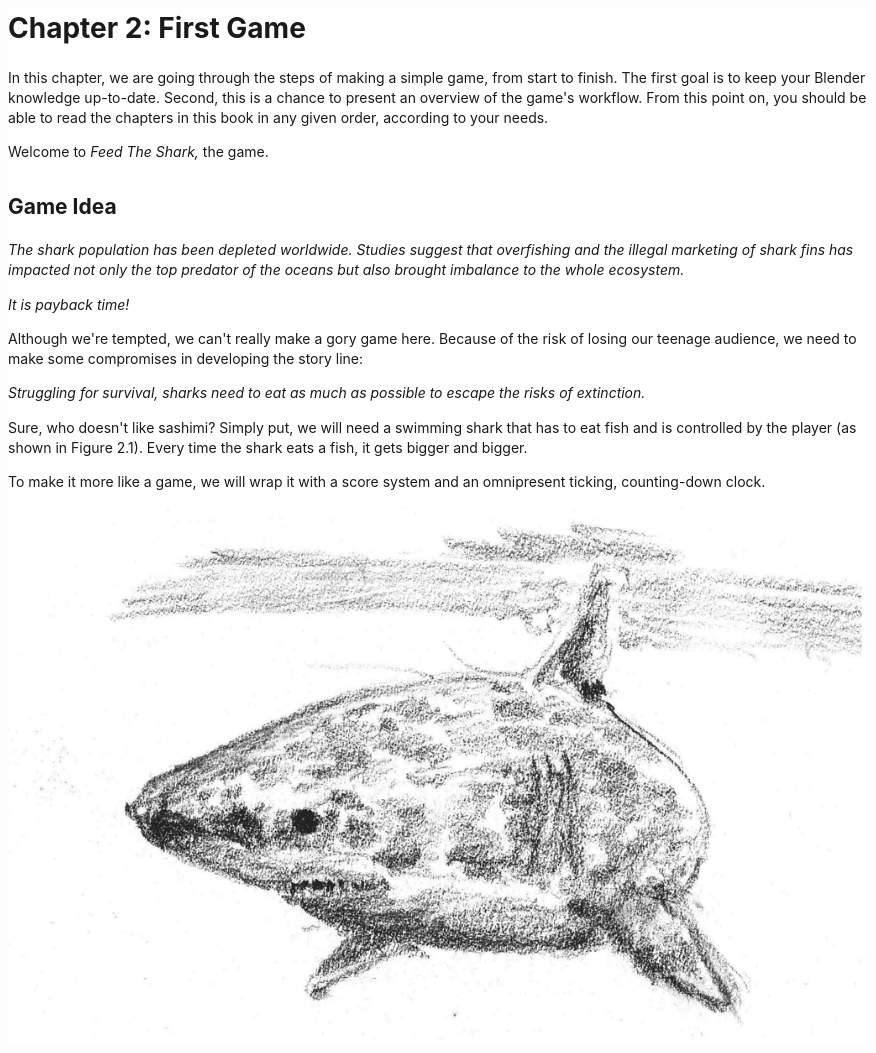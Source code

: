 # Chapter 2: First Game

In this chapter, we are going through the steps of making a simple game, from start to finish. The first goal is to keep your Blender knowledge up-to-date. Second, this is a chance to present an overview of the game's workflow. From this point on, you should be able to read the chapters in this book in any given order, according to your needs.

Welcome to _Feed The Shark,_ the game.

## Game Idea

_The shark population has been depleted worldwide. Studies suggest that overfishing and the illegal marketing of shark fins has impacted not only the top predator of the oceans but also brought imbalance to the whole ecosystem._

_It is payback time!_

Although we're tempted, we can't really make a gory game here. Because of the risk of losing our teenage audience, we need to make some compromises in developing the story line:

_Struggling for survival, sharks need to eat as much as possible to escape the risks of extinction._

Sure, who doesn't like sashimi? Simply put, we will need a swimming shark that has to eat fish and is controlled by the player (as shown in Figure 2.1). Every time the shark eats a fish, it gets bigger and bigger.

To make it more like a game, we will wrap it with a score system and an omnipresent ticking, counting-down clock.

![Feed The Shark, the game.](../figures/Chapter2/Fig02-01.png)
